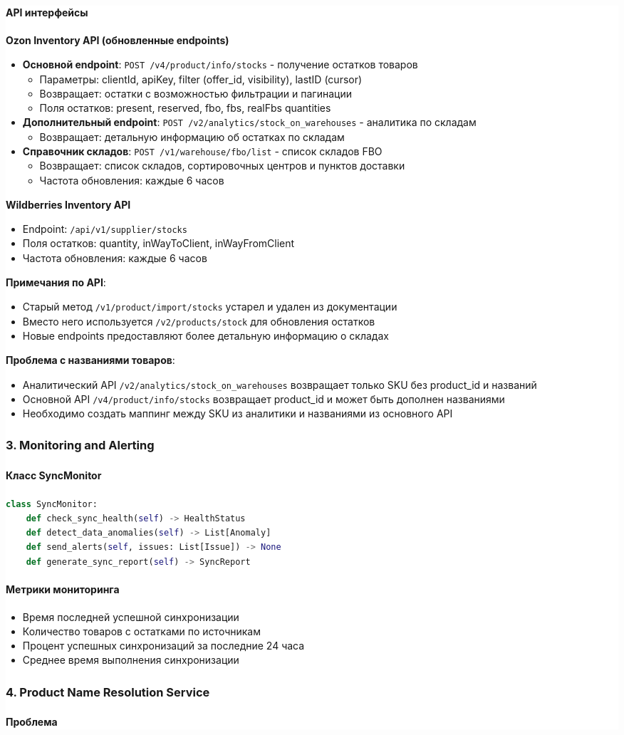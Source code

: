 #### API интерфейсы

**Ozon Inventory API (обновленные endpoints)**

- **Основной endpoint**: `POST /v4/product/info/stocks` - получение остатков товаров
  - Параметры: clientId, apiKey, filter (offer_id, visibility), lastID (cursor)
  - Возвращает: остатки с возможностью фильтрации и пагинации
  - Поля остатков: present, reserved, fbo, fbs, realFbs quantities
- **Дополнительный endpoint**: `POST /v2/analytics/stock_on_warehouses` - аналитика по складам
  - Возвращает: детальную информацию об остатках по складам
- **Справочник складов**: `POST /v1/warehouse/fbo/list` - список складов FBO
  - Возвращает: список складов, сортировочных центров и пунктов доставки
  - Частота обновления: каждые 6 часов

**Wildberries Inventory API**

- Endpoint: `/api/v1/supplier/stocks`
- Поля остатков: quantity, inWayToClient, inWayFromClient
- Частота обновления: каждые 6 часов

**Примечания по API**:

- Старый метод `/v1/product/import/stocks` устарел и удален из документации
- Вместо него используется `/v2/products/stock` для обновления остатков
- Новые endpoints предоставляют более детальную информацию о складах

**Проблема с названиями товаров**:

- Аналитический API `/v2/analytics/stock_on_warehouses` возвращает только SKU без product_id и названий
- Основной API `/v4/product/info/stocks` возвращает product_id и может быть дополнен названиями
- Необходимо создать маппинг между SKU из аналитики и названиями из основного API

### 3. Monitoring and Alerting

#### Класс SyncMonitor

```python
class SyncMonitor:
    def check_sync_health(self) -> HealthStatus
    def detect_data_anomalies(self) -> List[Anomaly]
    def send_alerts(self, issues: List[Issue]) -> None
    def generate_sync_report(self) -> SyncReport
```

#### Метрики мониторинга

- Время последней успешной синхронизации
- Количество товаров с остатками по источникам
- Процент успешных синхронизаций за последние 24 часа
- Среднее время выполнения синхронизации

### 4. Product Name Resolution Service

#### Проблема

